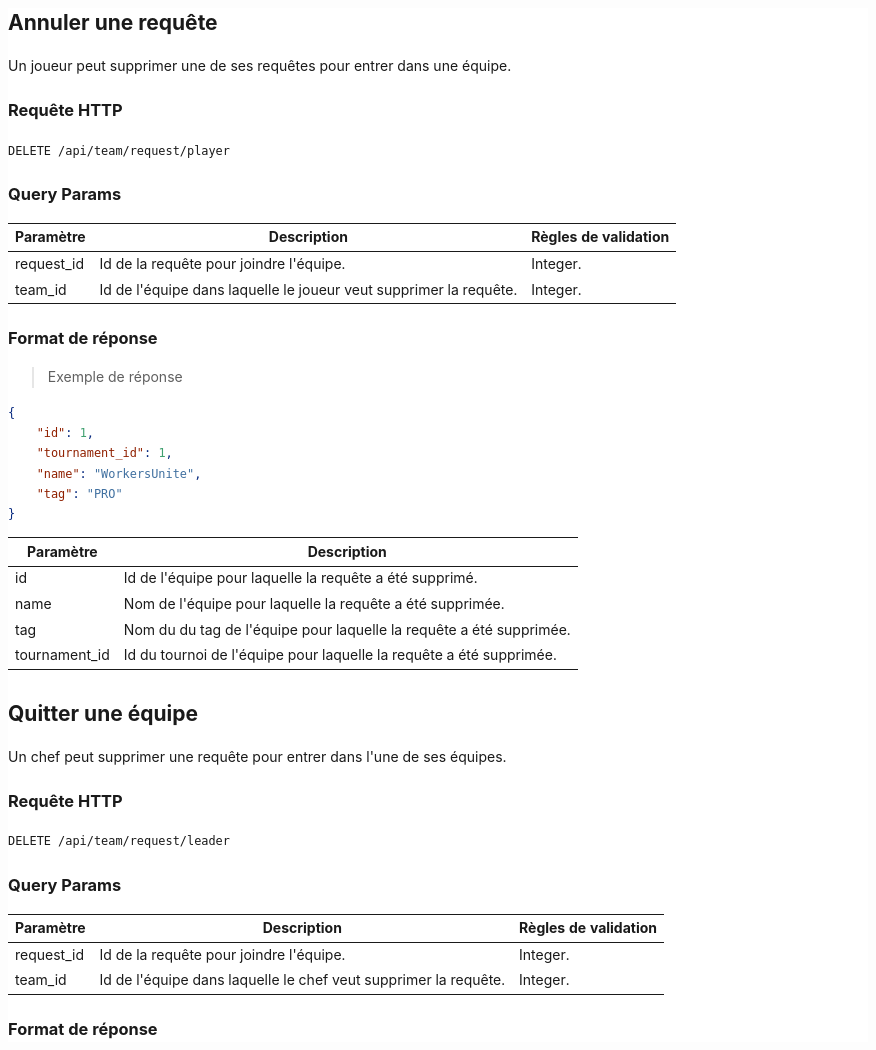 ## Annuler une requête

Un joueur peut supprimer une de ses requêtes pour entrer dans une équipe.

### Requête HTTP

`DELETE /api/team/request/player`

### Query Params

Paramètre | Description | Règles de validation
--------- | ----------- | --------------------
request_id | Id de la requête pour joindre l'équipe. | Integer.
team_id | Id de l'équipe dans laquelle le joueur veut supprimer la requête. | Integer.

### Format de réponse

> Exemple de réponse

```json
{
	"id": 1,
	"tournament_id": 1,
	"name": "WorkersUnite",
	"tag": "PRO"
}
```

Paramètre | Description
--------- | -----------
id | Id de l'équipe pour laquelle la requête a été supprimé.
name | Nom de l'équipe pour laquelle la requête a été supprimée.
tag | Nom du du tag de l'équipe pour laquelle la requête a été supprimée.
tournament_id | Id du tournoi de l'équipe pour laquelle la requête a été supprimée.


## Quitter une équipe

Un chef peut supprimer une requête pour entrer dans l'une de ses équipes.

### Requête HTTP

`DELETE /api/team/request/leader`

### Query Params

Paramètre | Description | Règles de validation
--------- | ----------- | --------------------
request_id | Id de la requête pour joindre l'équipe. | Integer.
team_id | Id de l'équipe dans laquelle le chef veut supprimer la requête. | Integer.

### Format de réponse
